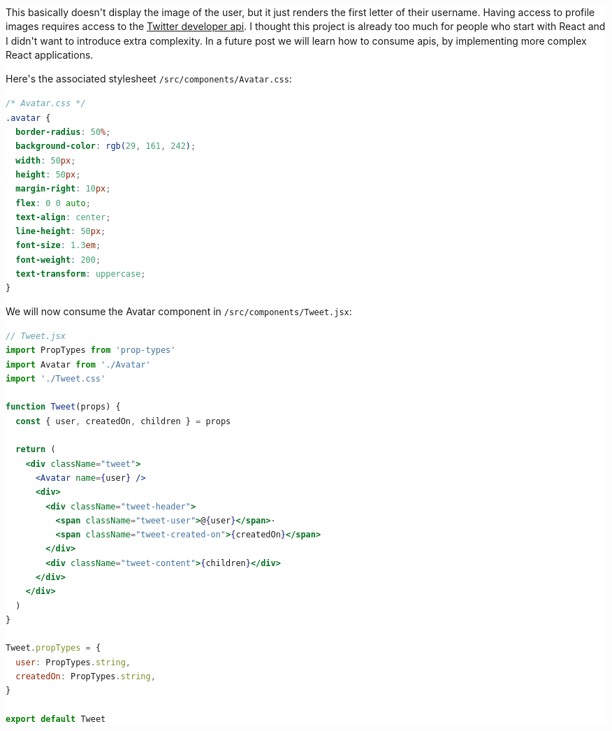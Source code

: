This basically doesn't display the image of the user, but it just renders the first letter of their username. Having access to profile images requires access to the [Twitter developer api](https://developer.twitter.com/en). I thought this project is already too much for people who start with React and I didn't want to introduce extra complexity. In a future post we will learn how to consume apis, by implementing more complex React applications.

Here's the associated stylesheet `/src/components/Avatar.css`:

```css
/* Avatar.css */
.avatar {
  border-radius: 50%;
  background-color: rgb(29, 161, 242);
  width: 50px;
  height: 50px;
  margin-right: 10px;
  flex: 0 0 auto;
  text-align: center;
  line-height: 50px;
  font-size: 1.3em;
  font-weight: 200;
  text-transform: uppercase;
}
```

We will now consume the Avatar component in `/src/components/Tweet.jsx`:

```jsx
// Tweet.jsx
import PropTypes from 'prop-types'
import Avatar from './Avatar'
import './Tweet.css'

function Tweet(props) {
  const { user, createdOn, children } = props

  return (
    <div className="tweet">
      <Avatar name={user} />
      <div>
        <div className="tweet-header">
          <span className="tweet-user">@{user}</span>·
          <span className="tweet-created-on">{createdOn}</span>
        </div>
        <div className="tweet-content">{children}</div>
      </div>
    </div>
  )
}

Tweet.propTypes = {
  user: PropTypes.string,
  createdOn: PropTypes.string,
}

export default Tweet
```

